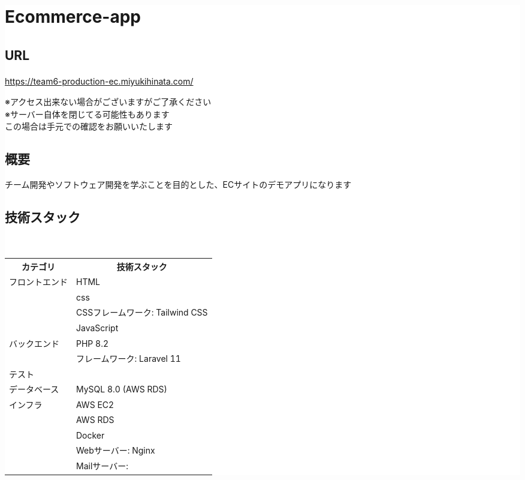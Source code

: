 # Ecommerce-app
## URL
https://team6-production-ec.miyukihinata.com/

※アクセス出来ない場合がございますがご了承ください<br>
※サーバー自体を閉じてる可能性もあります<br>
この場合は手元での確認をお願いいたします

## 概要
チーム開発やソフトウェア開発を学ぶことを目的とした、ECサイトのデモアプリになります

## 技術スタック 
<table>
<tr>
 <th>カテゴリ</th>
 <th>技術スタック</th>
</tr>
<tr>
 <td rowspan=4>フロントエンド</td>
    　<td>HTML</td>
</tr>
<tr>
    <td> css </td>
</tr>
<tr>
    <td> CSSフレームワーク: Tailwind CSS </td>
</tr>
<tr>
    <td> JavaScript </td>
</tr>
<tr>
    <td rowspan=2>バックエンド</td>
    　<td>PHP 8.2</td>
</tr>
<tr>
 <td> フレームワーク: Laravel 11</td>
</tr>
<tr>
 <td rowspan=1>テスト</td>
　<td></td>
</tr>
<tr>
 <td rowspan=1>データベース</td>
　<td>MySQL 8.0 (AWS RDS)</td>
</tr>
<tr>
 <td rowspan=5>インフラ</td>
　<td>AWS EC2</td>
</tr>
<tr>
　<td>AWS RDS</td>
</tr>
<tr>
　<td>Docker</td>
</tr>
<tr>
　<td>Webサーバー: Nginx</td>
</tr>
<tr>
　<td>Mailサーバー: </td>